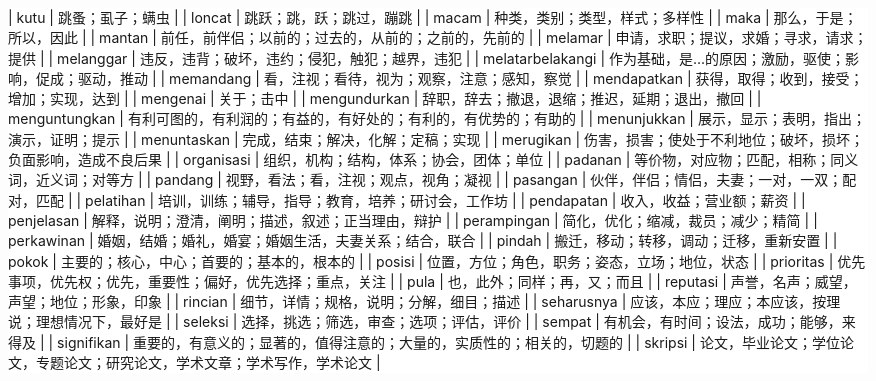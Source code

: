 | kutu | 跳蚤；虱子；螨虫 |
| loncat | 跳跃；跳，跃；跳过，蹦跳 |
| macam | 种类，类别；类型，样式；多样性 |
| maka | 那么，于是；所以，因此 |
| mantan | 前任，前伴侣；以前的；过去的，从前的；之前的，先前的 |
| melamar | 申请，求职；提议，求婚；寻求，请求；提供 |
| melanggar | 违反，违背；破坏，违约；侵犯，触犯；越界，违犯 |
| melatarbelakangi | 作为基础，是...的原因；激励，驱使；影响，促成；驱动，推动 |
| memandang | 看，注视；看待，视为；观察，注意；感知，察觉 |
| mendapatkan | 获得，取得；收到，接受；增加；实现，达到 |
| mengenai | 关于；击中 |
| mengundurkan | 辞职，辞去；撤退，退缩；推迟，延期；退出，撤回 |
| menguntungkan | 有利可图的，有利润的；有益的，有好处的；有利的，有优势的；有助的 |
| menunjukkan | 展示，显示；表明，指出；演示，证明；提示 |
| menuntaskan | 完成，结束；解决，化解；定稿；实现 |
| merugikan | 伤害，损害；使处于不利地位；破坏，损坏；负面影响，造成不良后果 |
| organisasi | 组织，机构；结构，体系；协会，团体；单位 |
| padanan | 等价物，对应物；匹配，相称；同义词，近义词；对等方 |
| pandang | 视野，看法；看，注视；观点，视角；凝视 |
| pasangan | 伙伴，伴侣；情侣，夫妻；一对，一双；配对，匹配 |
| pelatihan | 培训，训练；辅导，指导；教育，培养；研讨会，工作坊 |
| pendapatan | 收入，收益；营业额；薪资 |
| penjelasan | 解释，说明；澄清，阐明；描述，叙述；正当理由，辩护 |
| perampingan | 简化，优化；缩减，裁员；减少；精简 |
| perkawinan | 婚姻，结婚；婚礼，婚宴；婚姻生活，夫妻关系；结合，联合 |
| pindah | 搬迁，移动；转移，调动；迁移，重新安置 |
| pokok | 主要的；核心，中心；首要的；基本的，根本的 |
| posisi | 位置，方位；角色，职务；姿态，立场；地位，状态 |
| prioritas | 优先事项，优先权；优先，重要性；偏好，优先选择；重点，关注 |
| pula | 也，此外；同样；再，又；而且 |
| reputasi | 声誉，名声；威望，声望；地位；形象，印象 |
| rincian | 细节，详情；规格，说明；分解，细目；描述 |
| seharusnya | 应该，本应；理应；本应该，按理说；理想情况下，最好是 |
| seleksi | 选择，挑选；筛选，审查；选项；评估，评价 |
| sempat | 有机会，有时间；设法，成功；能够，来得及 |
| signifikan | 重要的，有意义的；显著的，值得注意的；大量的，实质性的；相关的，切题的 |
| skripsi | 论文，毕业论文；学位论文，专题论文；研究论文，学术文章；学术写作，学术论文 |